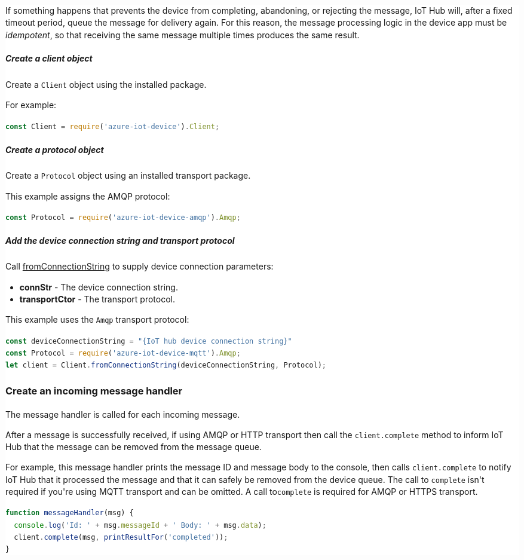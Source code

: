 If something happens that prevents the device from completing, abandoning, or rejecting the message, IoT Hub will, after a fixed timeout period, queue the message for delivery again. For this reason, the message processing logic in the device app must be *idempotent*, so that receiving the same message multiple times produces the same result.

##### Create a client object

Create a `Client` object using the installed package.

For example:

```javascript
const Client = require('azure-iot-device').Client;
```

##### Create a protocol object

Create a `Protocol` object using an installed transport package.

This example assigns the AMQP protocol:

```javascript
const Protocol = require('azure-iot-device-amqp').Amqp;
```

##### Add the device connection string and transport protocol

Call [fromConnectionString](/javascript/api/azure-iot-device/client?#azure-iot-device-client-fromconnectionstring) to supply device connection parameters:

* **connStr** - The device connection string.
* **transportCtor** - The transport protocol.

This example uses the `Amqp` transport protocol:

```javascript
const deviceConnectionString = "{IoT hub device connection string}"
const Protocol = require('azure-iot-device-mqtt').Amqp;
let client = Client.fromConnectionString(deviceConnectionString, Protocol);
```

### Create an incoming message handler

The message handler is called for each incoming message.

After a message is successfully received, if using AMQP or HTTP transport then call the `client.complete` method to inform IoT Hub that the message can be removed from the message queue.

For example, this message handler prints the message ID and message body to the console, then calls `client.complete`  to notify IoT Hub that it processed the message and that it can safely be removed from the device queue. The call to `complete` isn't required if you're using MQTT transport and can be omitted. A call to`complete` is required for AMQP or HTTPS transport.

```javascript
function messageHandler(msg) {
  console.log('Id: ' + msg.messageId + ' Body: ' + msg.data);
  client.complete(msg, printResultFor('completed'));
}
```
